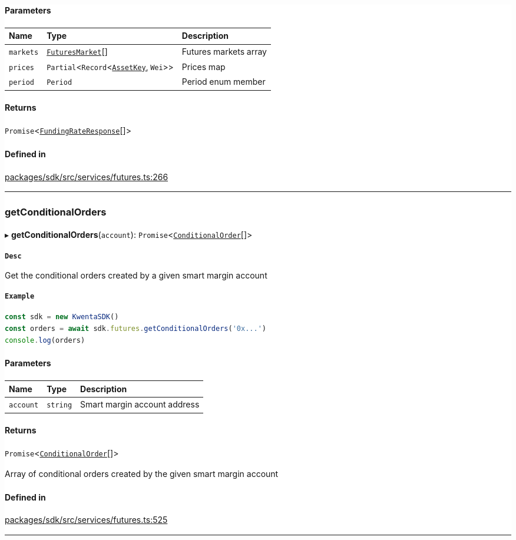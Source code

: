 #### Parameters

| Name | Type | Description |
| :------ | :------ | :------ |
| `markets` | [`FuturesMarket`](../modules/types_futures.md#futuresmarket)[] | Futures markets array |
| `prices` | `Partial`<`Record`<[`AssetKey`](../modules/types_prices.md#assetkey), `Wei`\>\> | Prices map |
| `period` | `Period` | Period enum member |

#### Returns

`Promise`<[`FundingRateResponse`](../modules/types_futures.md#fundingrateresponse)[]\>

#### Defined in

[packages/sdk/src/services/futures.ts:266](https://github.com/Kwenta/kwenta/blob/616d9e548/packages/sdk/src/services/futures.ts#L266)

___

### getConditionalOrders

▸ **getConditionalOrders**(`account`): `Promise`<[`ConditionalOrder`](../modules/types_futures.md#conditionalorder)[]\>

**`Desc`**

Get the conditional orders created by a given smart margin account

**`Example`**

```ts
const sdk = new KwentaSDK()
const orders = await sdk.futures.getConditionalOrders('0x...')
console.log(orders)
```

#### Parameters

| Name | Type | Description |
| :------ | :------ | :------ |
| `account` | `string` | Smart margin account address |

#### Returns

`Promise`<[`ConditionalOrder`](../modules/types_futures.md#conditionalorder)[]\>

Array of conditional orders created by the given smart margin account

#### Defined in

[packages/sdk/src/services/futures.ts:525](https://github.com/Kwenta/kwenta/blob/616d9e548/packages/sdk/src/services/futures.ts#L525)

___
